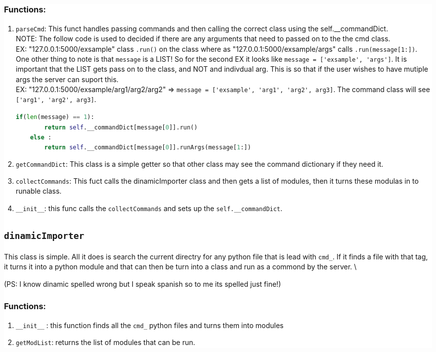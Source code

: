 ### Functions:
1. `parseCmd`:  This funct handles passing commands and then calling the correct class using the self.__commandDict. \
NOTE:  The follow code is used to decided if there are any arguments that need to passed on to the the cmd class. 
\
EX: "127.0.0.1:5000/exsample" class ``.run()`` on the class where as "127.0.0.1:5000/exsample/args" calls `.run(message[1:])`. One other thing to note is that `message` is a LIST! So for the second EX it looks like `message = ['exsample', 'args']`. It is important that the LIST gets pass on to the class, and NOT and indivdual arg. This is so that if the user wishes to have mutiple args the server can suport this. \
EX: "127.0.0.1:5000/exsample/arg1/arg2/arg2" => `message = ['exsample', 'arg1', 'arg2', arg3]`. The command class will see `['arg1', 'arg2', arg3]`.

    ```python
    if(len(message) == 1):
            return self.__commandDict[message[0]].run()
        else :
            return self.__commandDict[message[0]].runArgs(message[1:])
    ```

2. `getCommandDict`: This class is a simple getter so that other class may see the command dictionary if they need it. 

3. `collectCommands`: This fuct calls the dinamicImporter class and then gets a list of modules, then it turns these modulas in to runable class. 

4. `__init__`: this func calls the `collectCommands` and sets up the `self.__commandDict`.

## `dinamicImporter`
This class is simple. All it does is search the current directry for any python file that is lead with `cmd_`. If it finds a file with that tag, it turns it into a python module and that can then be turn into a class and run as a commond by the server. \

(PS: I know dinamic spelled wrong but I speak spanish so to me its spelled just fine!)

### Functions:

1. `__init__` : this function finds all the `cmd_` python files and turns them into modules

2. `getModList`: returns the list of modules that can be run. 


